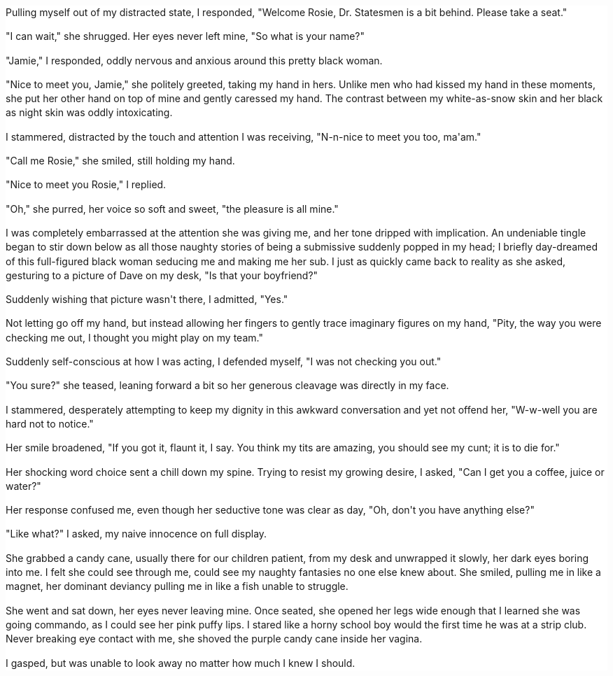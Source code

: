 Pulling myself out of my distracted state, I responded, "Welcome Rosie, Dr. Statesmen is a bit behind. Please take a seat." 

"I can wait," she shrugged. Her eyes never left mine, "So what is your name?" 

"Jamie," I responded, oddly nervous and anxious around this pretty black woman. 

"Nice to meet you, Jamie," she politely greeted, taking my hand in hers. Unlike men who had kissed my hand in these moments, she put her other hand on top of mine and gently caressed my hand. The contrast between my white-as-snow skin and her black as night skin was oddly intoxicating. 

I stammered, distracted by the touch and attention I was receiving, "N-n-nice to meet you too, ma'am." 

"Call me Rosie," she smiled, still holding my hand. 

"Nice to meet you Rosie," I replied. 

"Oh," she purred, her voice so soft and sweet, "the pleasure is all mine." 

I was completely embarrassed at the attention she was giving me, and her tone dripped with implication. An undeniable tingle began to stir down below as all those naughty stories of being a submissive suddenly popped in my head; I briefly day-dreamed of this full-figured black woman seducing me and making me her sub. I just as quickly came back to reality as she asked, gesturing to a picture of Dave on my desk, "Is that your boyfriend?" 

Suddenly wishing that picture wasn't there, I admitted, "Yes." 

Not letting go off my hand, but instead allowing her fingers to gently trace imaginary figures on my hand, "Pity, the way you were checking me out, I thought you might play on my team." 

Suddenly self-conscious at how I was acting, I defended myself, "I was not checking you out." 

"You sure?" she teased, leaning forward a bit so her generous cleavage was directly in my face. 

I stammered, desperately attempting to keep my dignity in this awkward conversation and yet not offend her, "W-w-well you are hard not to notice." 

Her smile broadened, "If you got it, flaunt it, I say. You think my tits are amazing, you should see my cunt; it is to die for." 

Her shocking word choice sent a chill down my spine. Trying to resist my growing desire, I asked, "Can I get you a coffee, juice or water?" 

Her response confused me, even though her seductive tone was clear as day, "Oh, don't you have anything else?" 

"Like what?" I asked, my naive innocence on full display. 

She grabbed a candy cane, usually there for our children patient, from my desk and unwrapped it slowly, her dark eyes boring into me. I felt she could see through me, could see my naughty fantasies no one else knew about. She smiled, pulling me in like a magnet, her dominant deviancy pulling me in like a fish unable to struggle. 

She went and sat down, her eyes never leaving mine. Once seated, she opened her legs wide enough that I learned she was going commando, as I could see her pink puffy lips. I stared like a horny school boy would the first time he was at a strip club. Never breaking eye contact with me, she shoved the purple candy cane inside her vagina. 

I gasped, but was unable to look away no matter how much I knew I should. 

